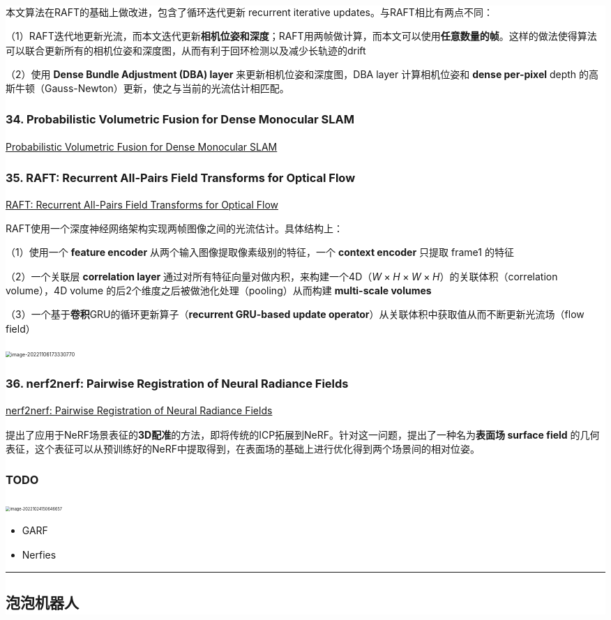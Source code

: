 本文算法在RAFT的基础上做改进，包含了循环迭代更新 recurrent iterative updates。与RAFT相比有两点不同：

（1）RAFT迭代地更新光流，而本文迭代更新**相机位姿和深度**；RAFT用两帧做计算，而本文可以使用**任意数量的帧**。这样的做法使得算法可以联合更新所有的相机位姿和深度图，从而有利于回环检测以及减少长轨迹的drift

（2）使用 **Dense Bundle Adjustment (DBA) layer** 来更新相机位姿和深度图，DBA layer 计算相机位姿和 **dense per-pixel** depth 的高斯牛顿（Gauss-Newton）更新，使之与当前的光流估计相匹配。



### 34. Probabilistic Volumetric Fusion for Dense Monocular SLAM

[Probabilistic Volumetric Fusion for Dense Monocular SLAM](https://arxiv.org/pdf/2210.01276.pdf)



### 35. RAFT: Recurrent All-Pairs Field Transforms for Optical Flow

[RAFT: Recurrent All-Pairs Field Transforms for Optical Flow](https://arxiv.org/pdf/2003.12039.pdf)

RAFT使用一个深度神经网络架构实现两帧图像之间的光流估计。具体结构上：

（1）使用一个 **feature encoder** 从两个输入图像提取像素级别的特征，一个 **context encoder** 只提取 frame1 的特征

（2）一个关联层 **correlation layer** 通过对所有特征向量对做内积，来构建一个4D（$W\times H\times W\times H$）的关联体积（correlation volume），4D volume 的后2个维度之后被做池化处理（pooling）从而构建 **multi-scale volumes**

（3）一个基于**卷积**GRU的循环更新算子（**recurrent GRU-based update operator**）从关联体积中获取值从而不断更新光流场（flow field）

<img src="../../../Library/Application Support/typora-user-images/image-20221106173330770.png" alt="image-20221106173330770" style="zoom:50%;" />



### 36. nerf2nerf: Pairwise Registration of Neural Radiance Fields

[nerf2nerf: Pairwise Registration of Neural Radiance Fields](https://arxiv.org/pdf/2211.01600v1.pdf)

提出了应用于NeRF场景表征的**3D配准**的方法，即将传统的ICP拓展到NeRF。针对这一问题，提出了一种名为**表面场 surface field** 的几何表征，这个表征可以从预训练好的NeRF中提取得到，在表面场的基础上进行优化得到两个场景间的相对位姿。



### TODO

<img src="图片备份/image-20221024150646657.png" alt="image-20221024150646657" style="zoom:40%;" />

* GARF

* Nerfies

  

---

## 泡泡机器人
